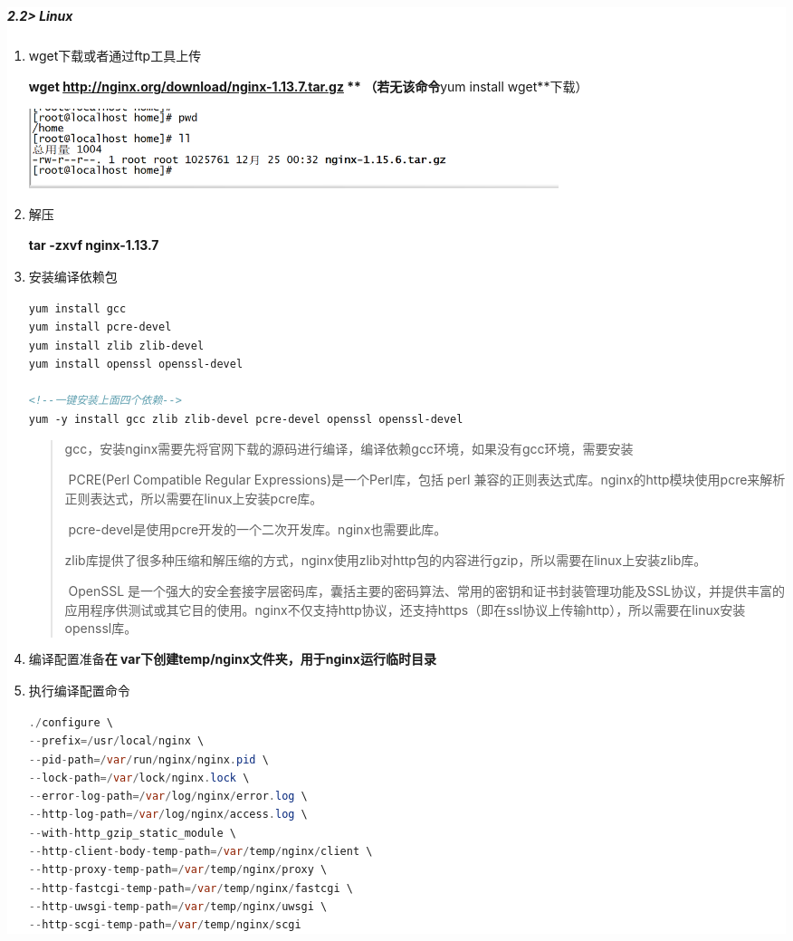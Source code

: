 ##### 2.2> Linux

1. wget下载或者通过ftp工具上传

   **wget http://nginx.org/download/nginx-1.13.7.tar.gz  **  （若无该命令**yum install wget**下载）

   <div>
       <img src="../../resource\middleware\nginx\nng1.png" width =70% height = 80%/>
   </div>

2. 解压  

    **tar -zxvf nginx-1.13.7**

3. 安装编译依赖包

   ```HTML
   yum install gcc
   yum install pcre-devel
   yum install zlib zlib-devel
   yum install openssl openssl-devel
   
   <!--一键安装上面四个依赖-->
   yum -y install gcc zlib zlib-devel pcre-devel openssl openssl-devel
   ```

   > ​	gcc，安装nginx需要先将官网下载的源码进行编译，编译依赖gcc环境，如果没有gcc环境，需要安装
   > 
   > ​	PCRE(Perl Compatible Regular Expressions)是一个Perl库，包括 perl 兼容的正则表达式库。nginx的http模块使用pcre来解析正则表达式，所以需要在linux上安装pcre库。
   > 
   > ​	pcre-devel是使用pcre开发的一个二次开发库。nginx也需要此库。
   > 
   > ​	zlib库提供了很多种压缩和解压缩的方式，nginx使用zlib对http包的内容进行gzip，所以需要在linux上安装zlib库。
   > 
   > ​	OpenSSL 是一个强大的安全套接字层密码库，囊括主要的密码算法、常用的密钥和证书封装管理功能及SSL协议，并提供丰富的应用程序供测试或其它目的使用。nginx不仅支持http协议，还支持https（即在ssl协议上传输http），所以需要在linux安装openssl库。
   
4. 编译配置准备**在 var下创建temp/nginx文件夹，用于nginx运行临时目录**

5. 执行编译配置命令

   ```java
   ./configure \
   --prefix=/usr/local/nginx \
   --pid-path=/var/run/nginx/nginx.pid \
   --lock-path=/var/lock/nginx.lock \
   --error-log-path=/var/log/nginx/error.log \
   --http-log-path=/var/log/nginx/access.log \
   --with-http_gzip_static_module \
   --http-client-body-temp-path=/var/temp/nginx/client \
   --http-proxy-temp-path=/var/temp/nginx/proxy \
   --http-fastcgi-temp-path=/var/temp/nginx/fastcgi \
   --http-uwsgi-temp-path=/var/temp/nginx/uwsgi \
   --http-scgi-temp-path=/var/temp/nginx/scgi
   ```
